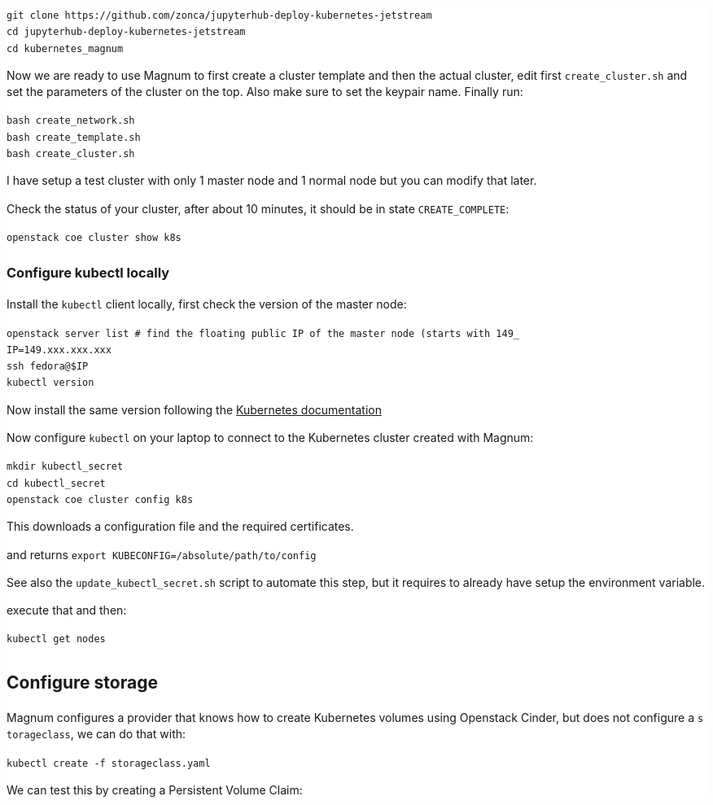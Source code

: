     git clone https://github.com/zonca/jupyterhub-deploy-kubernetes-jetstream
    cd jupyterhub-deploy-kubernetes-jetstream
    cd kubernetes_magnum


Now we are ready to use Magnum to first create a cluster template and then the actual cluster, edit first `create_cluster.sh` and set the parameters of the cluster on the top. Also make sure to set the keypair name.
Finally run:

    bash create_network.sh
    bash create_template.sh
    bash create_cluster.sh

I have setup a test cluster with only 1 master node and 1 normal node but you can modify that later.

Check the status of your cluster, after about 10 minutes, it should be in state `CREATE_COMPLETE`:

    openstack coe cluster show k8s

### Configure kubectl locally

Install the `kubectl` client locally, first check the version of the master node:

    openstack server list # find the floating public IP of the master node (starts with 149_
    IP=149.xxx.xxx.xxx
    ssh fedora@$IP
    kubectl version

Now install the same version following the [Kubernetes documentation](https://kubernetes.io/docs/tasks/tools/install-kubectl/)

Now configure `kubectl` on your laptop to connect to the Kubernetes cluster created with Magnum:

    mkdir kubectl_secret
    cd kubectl_secret
    openstack coe cluster config k8s

This downloads a configuration file and the required certificates.

and returns  `export KUBECONFIG=/absolute/path/to/config`

See also the `update_kubectl_secret.sh` script to automate this step, but it requires to already have setup the environment variable.

execute that and then:

    kubectl get nodes

## Configure storage

Magnum configures a provider that knows how to create Kubernetes volumes using Openstack Cinder,
but does not configure a `storageclass`, we can do that with:

    kubectl create -f storageclass.yaml

We can test this by creating a Persistent Volume Claim:
